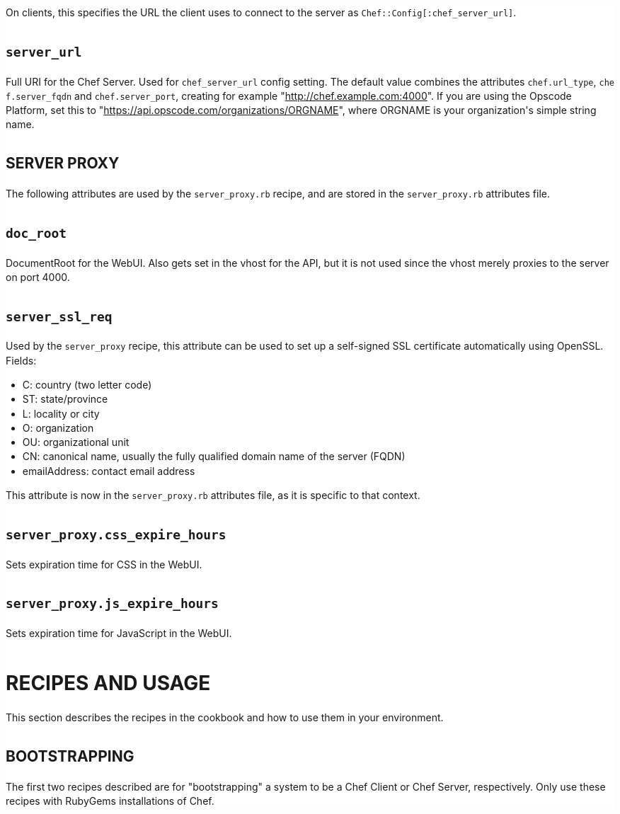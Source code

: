 On clients, this specifies the URL the client uses to connect to the server as `Chef::Config[:chef_server_url]`.

`server_url`
------------

Full URI for the Chef Server. Used for `chef_server_url` config setting. The default value combines the attributes `chef.url_type`, `chef.server_fqdn` and `chef.server_port`, creating for example "http://chef.example.com:4000". If you are using the Opscode Platform, set this to "https://api.opscode.com/organizations/ORGNAME", where ORGNAME is your organization's simple string name.

SERVER PROXY
------------

The following attributes are used by the `server_proxy.rb` recipe, and are stored in the `server_proxy.rb` attributes file.

`doc_root`
----------

DocumentRoot for the WebUI. Also gets set in the vhost for the API, but it is not used since the vhost merely proxies to the server on port 4000.

`server_ssl_req`
----------------

Used by the `server_proxy` recipe, this attribute can be used to set up a self-signed SSL certificate automatically using OpenSSL. Fields:

* C: country (two letter code)
* ST: state/province
* L: locality or city
* O: organization
* OU: organizational unit
* CN: canonical name, usually the fully qualified domain name of the server (FQDN)
* emailAddress: contact email address

This attribute is now in the `server_proxy.rb` attributes file, as it is specific to that context.

`server_proxy.css_expire_hours`
-------------------------------

Sets expiration time for CSS in the WebUI.

`server_proxy.js_expire_hours`
------------------------------

Sets expiration time for JavaScript in the WebUI.

RECIPES AND USAGE
=================

This section describes the recipes in the cookbook and how to use them in your environment.

BOOTSTRAPPING
-------------

The first two recipes described are for "bootstrapping" a system to be a Chef Client or Chef Server, respectively. Only use these recipes with RubyGems installations of Chef.

